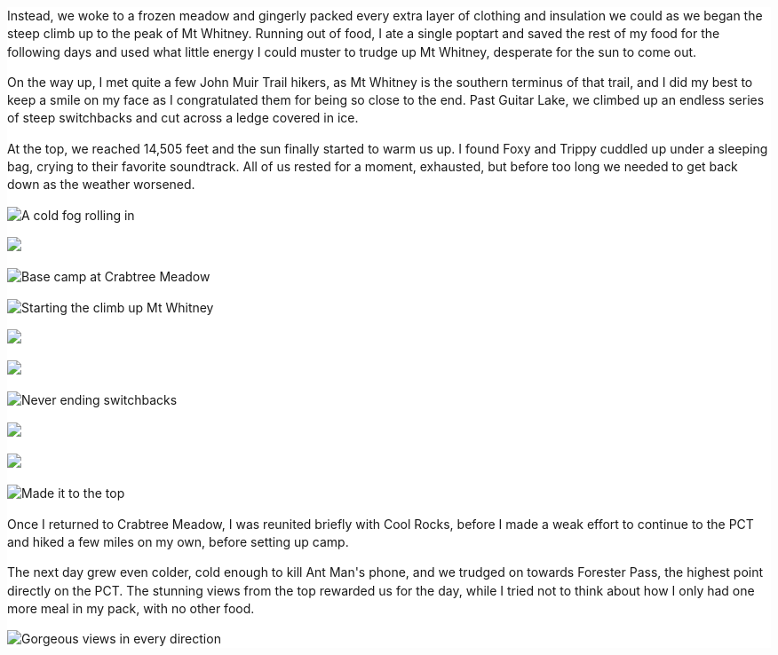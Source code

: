 Instead, we woke to a frozen meadow and gingerly packed every extra layer of clothing and insulation we could as we
began the steep climb up to the peak of Mt Whitney. Running out of food, I ate a single poptart and saved the rest of my
food for the following days and used what little energy I could muster to trudge up Mt Whitney, desperate for the sun to
come out.

On the way up, I met quite a few John Muir Trail hikers, as Mt Whitney is the southern terminus of that trail, and I did
my best to keep a smile on my face as I congratulated them for being so close to the end. Past Guitar Lake, we climbed
up an endless series of steep switchbacks and cut across a ledge covered in ice.

At the top, we reached 14,505 feet and the sun finally started to warm us up. I found Foxy and Trippy cuddled up under a
sleeping bag, crying to their favorite soundtrack. All of us rested for a moment, exhausted, but before too long we
needed to get back down as the weather worsened.

![A cold fog rolling in](https://imagedelivery.net/dYSa6ZWs-G98WVtkaZGBFQ/b31e3524-85a4-432c-c588-24748b009f00/public)

![](https://imagedelivery.net/dYSa6ZWs-G98WVtkaZGBFQ/02099ec2-f4a4-44db-84d0-93f21fd59800/public)

![Base camp at Crabtree Meadow](https://imagedelivery.net/dYSa6ZWs-G98WVtkaZGBFQ/566b080c-aca1-4f48-5f4d-ee6102923400/public)

![Starting the climb up Mt Whitney](https://imagedelivery.net/dYSa6ZWs-G98WVtkaZGBFQ/0d7f53b1-b4d0-4dae-88ff-82b9f3238500/public)

![](https://imagedelivery.net/dYSa6ZWs-G98WVtkaZGBFQ/a00a105e-bc41-4bb0-c552-98713bd23500/public)

![](https://imagedelivery.net/dYSa6ZWs-G98WVtkaZGBFQ/efd4561a-cd76-48a1-3398-f4f0b914ea00/public)

![Never ending switchbacks](https://imagedelivery.net/dYSa6ZWs-G98WVtkaZGBFQ/3fcbd2a3-6073-41dc-4102-0d36ee429400/public)

![](https://imagedelivery.net/dYSa6ZWs-G98WVtkaZGBFQ/3781eb2c-61d6-484f-f8e1-34ef30553500/public)

![](https://imagedelivery.net/dYSa6ZWs-G98WVtkaZGBFQ/a6d7c4dc-16e4-4129-d574-2ccfdb5a2a00/public)

![Made it to the top](https://imagedelivery.net/dYSa6ZWs-G98WVtkaZGBFQ/d7da3dc6-5b96-481f-a10f-cd7de7a37600/public)

Once I returned to Crabtree Meadow, I was reunited briefly with Cool Rocks, before I made a weak effort to continue to
the PCT and hiked a few miles on my own, before setting up camp.

The next day grew even colder, cold enough to kill Ant Man's phone, and we trudged on towards Forester Pass, the highest
point directly on the PCT. The stunning views from the top rewarded us for the day, while I tried not to think about how
I only had one more meal in my pack, with no other food.

![Gorgeous views in every direction](https://imagedelivery.net/dYSa6ZWs-G98WVtkaZGBFQ/3b814eb1-1cca-4018-9c60-3cf023f06a00/public)
